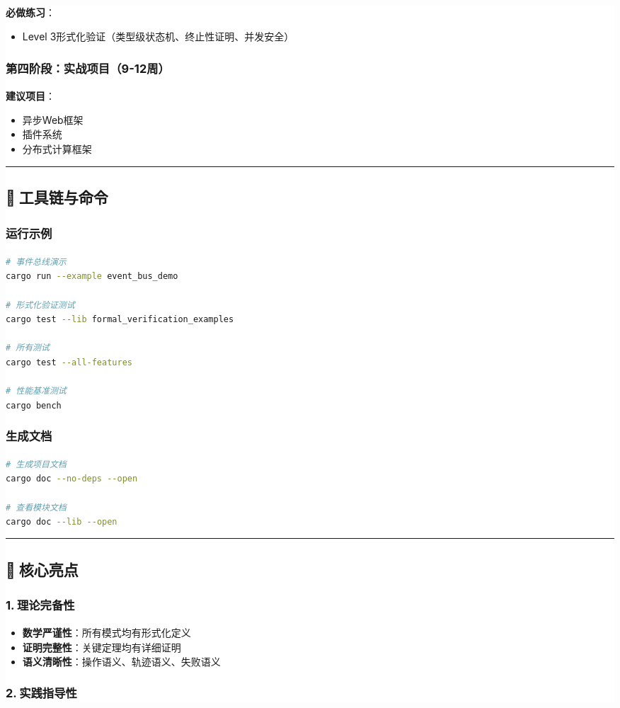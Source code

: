**必做练习**：

- Level 3形式化验证（类型级状态机、终止性证明、并发安全）

### 第四阶段：实战项目（9-12周）

**建议项目**：

- 异步Web框架
- 插件系统
- 分布式计算框架

---

## 🔧 工具链与命令

### 运行示例

```bash
# 事件总线演示
cargo run --example event_bus_demo

# 形式化验证测试
cargo test --lib formal_verification_examples

# 所有测试
cargo test --all-features

# 性能基准测试
cargo bench
```

### 生成文档

```bash
# 生成项目文档
cargo doc --no-deps --open

# 查看模块文档
cargo doc --lib --open
```

---

## 🌟 核心亮点

### 1. 理论完备性

- **数学严谨性**：所有模式均有形式化定义
- **证明完整性**：关键定理均有详细证明
- **语义清晰性**：操作语义、轨迹语义、失败语义

### 2. 实践指导性
